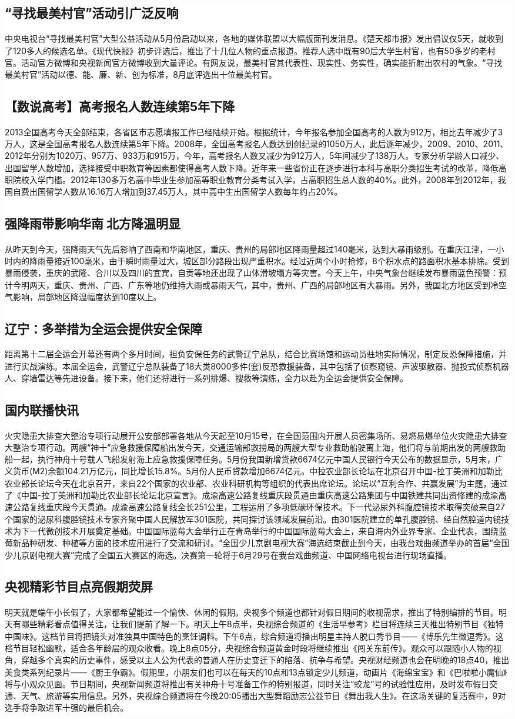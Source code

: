 
## “寻找最美村官”活动引广泛反响


中央电视台“寻找最美村官”大型公益活动从5月份启动以来，各地的媒体联盟以大幅版面刊发消息。《楚天都市报》发出倡议仅5天，就收到了120多人的候选名单。《现代快报》初步评选后，推出了十几位人物的重点报道。推荐人选中既有90后大学生村官，也有50多岁的老村官。活动官方微博和央视新闻官方微博收到大量评论。有网友说，最美村官其代表性、现实性、务实性，确实能折射出农村的气象。“寻找最美村官”活动以德、能、廉、新、创为标准，8月底评选出十位最美村官。


## 【数说高考】高考报名人数连续第5年下降


2013全国高考今天全部结束，各省区市志愿填报工作已经陆续开始。根据统计，今年报名参加全国高考的人数为912万，相比去年减少了3万人，这是全国高考报名人数连续第5年下降。2008年，全国高考报名人数达到创纪录的1050万人，此后逐年减少，2009、2010、2011、2012年分别为1020万、957万、933万和915万，今年，高考报名人数又减少为912万人，5年间减少了138万人。专家分析学龄人口减少、出国留学人数增加，选择接受中职教育等因素都使得高考人数下降。近年来一些省份正在逐步进行本科与高职分类招生考试的改革，降低高职院校入学门槛。2012年130多万名高中毕业生参加高等职业教育分类考试入学，占高职招生总人数的40%。此外，2008年到2012年，我国自费出国留学人数从16.16万人增加到37.45万人，其中高中生出国留学人数每年约占20%。


## 强降雨带影响华南 北方降温明显


从昨天到今天，强降雨天气先后影响了西南和华南地区，重庆、贵州的局部地区降雨量超过140毫米，达到大暴雨级别。在重庆江津，一小时内的降雨量接近100毫米，由于瞬时雨量过大，城区部分路段出现严重积水。经过近两个小时抢修，8个积水点的路面积水基本排除。受到暴雨侵袭，重庆的武隆、合川以及四川的宜宾，自贡等地还出现了山体滑坡塌方等灾害。今天上午，中央气象台继续发布暴雨蓝色预警：预计今明两天，重庆、贵州、广西、广东等地仍维持大雨或暴雨天气，其中，贵州、广西的局部地区有大暴雨。另外，我国北方地区受到冷空气影响，局部地区降温幅度达到10度以上。


## 辽宁：多举措为全运会提供安全保障


距离第十二届全运会开幕还有两个多月时间，担负安保任务的武警辽宁总队，结合比赛场馆和运动员驻地实际情况，制定反恐保障措施，并进行实战演练。本届全运会，武警辽宁总队装备了18大类8000多件(套)反恐救援装备，其中包括了侦察窥镜、声波驱散器、抛投式侦察机器人、穿墙雷达等先进设备。接下来，他们还将进行一系列排爆、搜救等演练，全力以赴为全运会提供安全保障。


## 国内联播快讯


火灾隐患大排查大整治专项行动展开公安部部署各地从今天起至10月15号，在全国范围内开展人员密集场所、易燃易爆单位火灾隐患大排查大整治专项行动。两艘“神十”应急救援保障船出发今天，交通运输部救捞局的两艘大型专业救助船驶离上海，他们将与前期出发的两艘救助船一起，执行神舟十号载人飞船发射海上应急救援保障任务。5月份我国新增贷款6674亿元中国人民银行今天公布的数据显示，5月末，广义货币(M2)余额104.21万亿元，同比增长15.8%。5月份人民币贷款增加6674亿元。中拉农业部长论坛在北京召开中国-拉丁美洲和加勒比农业部长论坛今天在北京召开，来自22个国家的农业部、农业科研机构等组织的代表出席论坛。论坛以“互利合作、共赢发展”为主题，通过了《中国-拉丁美洲和加勒比农业部长论坛北京宣言》。成渝高速公路复线重庆段贯通由重庆高速公路集团与中国铁建共同出资修建的成渝高速公路复线重庆段今天贯通。成渝高速公路复线全长251公里，工程运用了多项低碳环保技术。下一代泌尿外科腹腔镜技术取得突破来自27个国家的泌尿科腹腔镜技术专家齐聚中国人民解放军301医院，共同探讨该领域发展前沿。由301医院建立的单孔腹腔镜、经自然腔道内镜技术为下一代微创技术开展奠定基础。中国国际蓝莓大会举行正在青岛举行的中国国际蓝莓大会上，来自海内外业界专家、企业代表，围绕蓝莓新品种研发、种植等方面的技术应用进行了交流和研讨。“全国少儿京剧电视大赛”海选结束截止到今天，由我台戏曲频道举办的首届“全国少儿京剧电视大赛”完成了全国五大赛区的海选。决赛第一轮将于6月29号在我台戏曲频道、中国网络电视台进行现场直播。


## 央视精彩节目点亮假期荧屏


明天就是端午小长假了，大家都希望能过一个愉快、休闲的假期。央视多个频道也都针对假日期间的收视需求，推出了特别编排的节目。明天有哪些精彩看点值得关注，让我们提前了解一下。明天上午8点半，央视综合频道的《生活早参考》栏目将连续三天推出特别节目《独特中国味》。这档节目将把镜头对准独具中国特色的烹饪调料。下午6点，综合频道将播出明星主持人脱口秀节目——《博乐先生微逗秀》。这档节目轻松幽默，适合各年龄层的观众收看。晚上8点05分，央视综合频道黄金时段将继续推出《闯关东前传》。观众可以跟随小人物的视角，穿越多个真实的历史事件，感受以主人公为代表的普通人在历史变迁下的陷落、抗争与希望。央视财经频道也会在明晚的18点40，推出美食类系列纪录片——《厨王争霸》。假期里，小朋友们也可以在每天的10点和13点锁定少儿频道，动画片《海绵宝宝》和《巴啦啦小魔仙》将与小观众见面。节日期间，央视新闻频道将推出有关神舟十号准备工作的特别报道，同时关注“蛟龙”号的试验性应用，及时发布假日交通、天气、旅游等实用信息。另外，央视综合频道将在今晚20:05播出大型舞蹈励志公益节目《舞出我人生》。在这场关键的复活赛中，9对选手将争取进军十强的最后机会。
